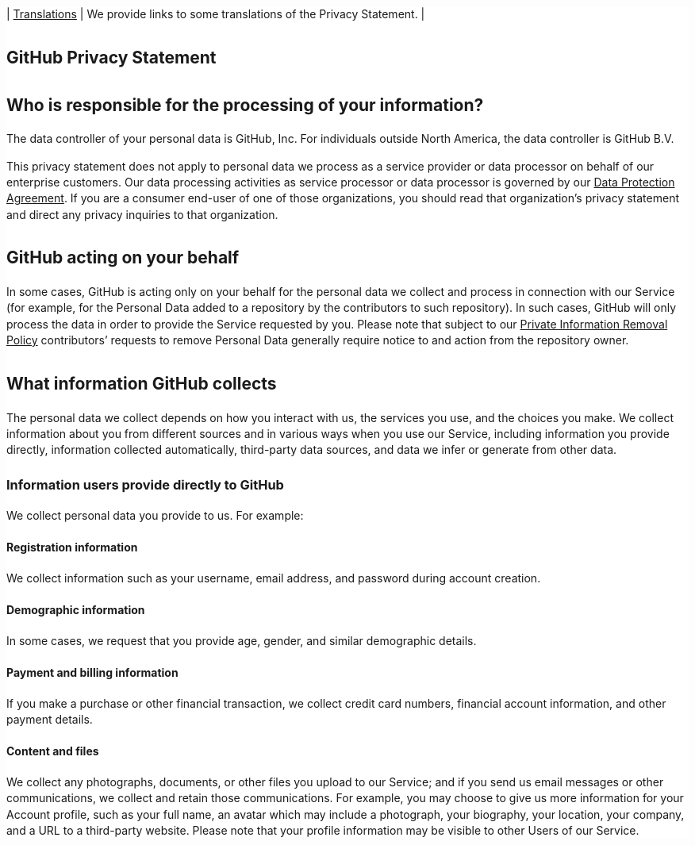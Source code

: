 | [Translations](#translations) | We provide links to some translations of the Privacy Statement. |

## GitHub Privacy Statement

## Who is responsible for the processing of your information?
The data controller of your personal data is GitHub, Inc. For individuals outside North America, the data controller is GitHub B.V. 
 
This privacy statement does not apply to personal data we process as a service provider or data processor on behalf of our enterprise customers. Our data processing activities as service processor or data processor is governed by our [Data Protection Agreement](https://github.com/customer-terms/github-data-protection-agreement). If you are a consumer end-user of one of those organizations, you should read that organization’s privacy statement and direct any privacy inquiries to that organization. 

## GitHub acting on your behalf

In some cases, GitHub is acting only on your behalf for the personal data we collect and process in connection with our Service (for example, for the Personal Data added to a repository by the contributors to such repository). In such cases, GitHub will only process the data in order to provide the Service requested by you. Please note that subject to our [Private Information Removal  Policy](/site-policy/content-removal-policies/github-private-information-removal-policy) contributors’ requests to remove Personal Data generally require notice to and action from the repository owner.

## What information GitHub collects

The personal data we collect depends on how you interact with us, the services you use, and the choices you make. We collect information about you from different sources and in various ways when you use our Service, including information you provide directly, information collected automatically, third-party data sources, and data we infer or generate from other data.


### Information users provide directly to GitHub
We collect personal data you provide to us. For example:

#### Registration information
We collect information such as your username, email address, and password during account creation.

#### Demographic information
In some cases, we request that you provide age, gender, and similar demographic details.

#### Payment and billing information
If you make a purchase or other financial transaction, we collect credit card numbers, financial account information, and other payment details.

#### Content and files
We collect any photographs, documents, or other files you upload to our Service; and if you send us email messages or other communications, we collect and retain those communications. For example, you may choose to give us more information for your Account profile, such as your full name, an avatar which may include a photograph, your biography, your location, your company, and a URL to a third-party website. Please note that your profile information may be visible to other Users of our Service.
